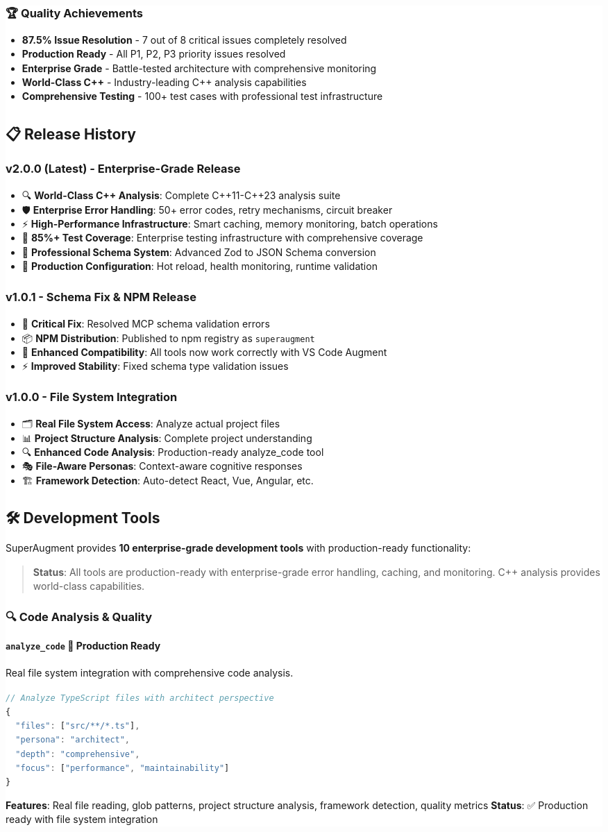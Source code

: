 ### 🏆 **Quality Achievements**
- **87.5% Issue Resolution** - 7 out of 8 critical issues completely resolved
- **Production Ready** - All P1, P2, P3 priority issues resolved
- **Enterprise Grade** - Battle-tested architecture with comprehensive monitoring
- **World-Class C++** - Industry-leading C++ analysis capabilities
- **Comprehensive Testing** - 100+ test cases with professional test infrastructure

## 📋 Release History

### v2.0.0 (Latest) - Enterprise-Grade Release
- 🔍 **World-Class C++ Analysis**: Complete C++11-C++23 analysis suite
- 🛡️ **Enterprise Error Handling**: 50+ error codes, retry mechanisms, circuit breaker
- ⚡ **High-Performance Infrastructure**: Smart caching, memory monitoring, batch operations
- 🧪 **85%+ Test Coverage**: Enterprise testing infrastructure with comprehensive coverage
- 🔄 **Professional Schema System**: Advanced Zod to JSON Schema conversion
- 🔧 **Production Configuration**: Hot reload, health monitoring, runtime validation

### v1.0.1 - Schema Fix & NPM Release
- 🐛 **Critical Fix**: Resolved MCP schema validation errors
- 📦 **NPM Distribution**: Published to npm registry as `superaugment`
- 🔧 **Enhanced Compatibility**: All tools now work correctly with VS Code Augment
- ⚡ **Improved Stability**: Fixed schema type validation issues

### v1.0.0 - File System Integration
- 🗂️ **Real File System Access**: Analyze actual project files
- 📊 **Project Structure Analysis**: Complete project understanding
- 🔍 **Enhanced Code Analysis**: Production-ready analyze_code tool
- 🎭 **File-Aware Personas**: Context-aware cognitive responses
- 🏗️ **Framework Detection**: Auto-detect React, Vue, Angular, etc.

## 🛠️ Development Tools

SuperAugment provides **10 enterprise-grade development tools** with production-ready functionality:

> **Status**: All tools are production-ready with enterprise-grade error handling, caching, and monitoring. C++ analysis provides world-class capabilities.

### 🔍 Code Analysis & Quality

#### `analyze_code` 🌟 **Production Ready**
Real file system integration with comprehensive code analysis.
```typescript
// Analyze TypeScript files with architect perspective
{
  "files": ["src/**/*.ts"],
  "persona": "architect",
  "depth": "comprehensive",
  "focus": ["performance", "maintainability"]
}
```
**Features**: Real file reading, glob patterns, project structure analysis, framework detection, quality metrics
**Status**: ✅ Production ready with file system integration
